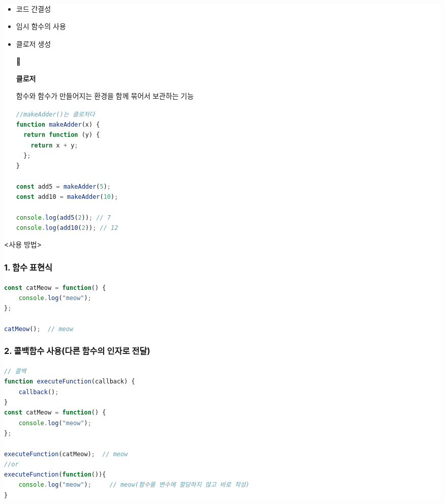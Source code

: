 - 코드 간결성
- 임시 함수의 사용
- 클로저 생성
    
    <aside>
    💟
    
    **클로저**
    
    함수와 함수가 만들어지는 환경을 함께 묶어서 보관하는 기능
    
    ```jsx
    //makeAdder()는 클로저다
    function makeAdder(x) {
      return function (y) {
        return x + y;
      };
    }
    
    const add5 = makeAdder(5);
    const add10 = makeAdder(10);
    
    console.log(add5(2)); // 7
    console.log(add10(2)); // 12
    ```
    
    </aside>
    

<사용 방법>

### 1. 함수 표현식

```jsx
const catMeow = function() {
    console.log("meow");
};

catMeow();  // meow
```

### 2. 콜백함수 사용(다른 함수의 인자로 전달)

```jsx
// 콜백
function executeFunction(callback) {
    callback();
}
const catMeow = function() {
    console.log("meow");
};

executeFunction(catMeow);  // meow
//or
executeFunction(function()){
	console.log("meow");     // meow(함수를 변수에 할당하지 않고 바로 작성)
}
```
